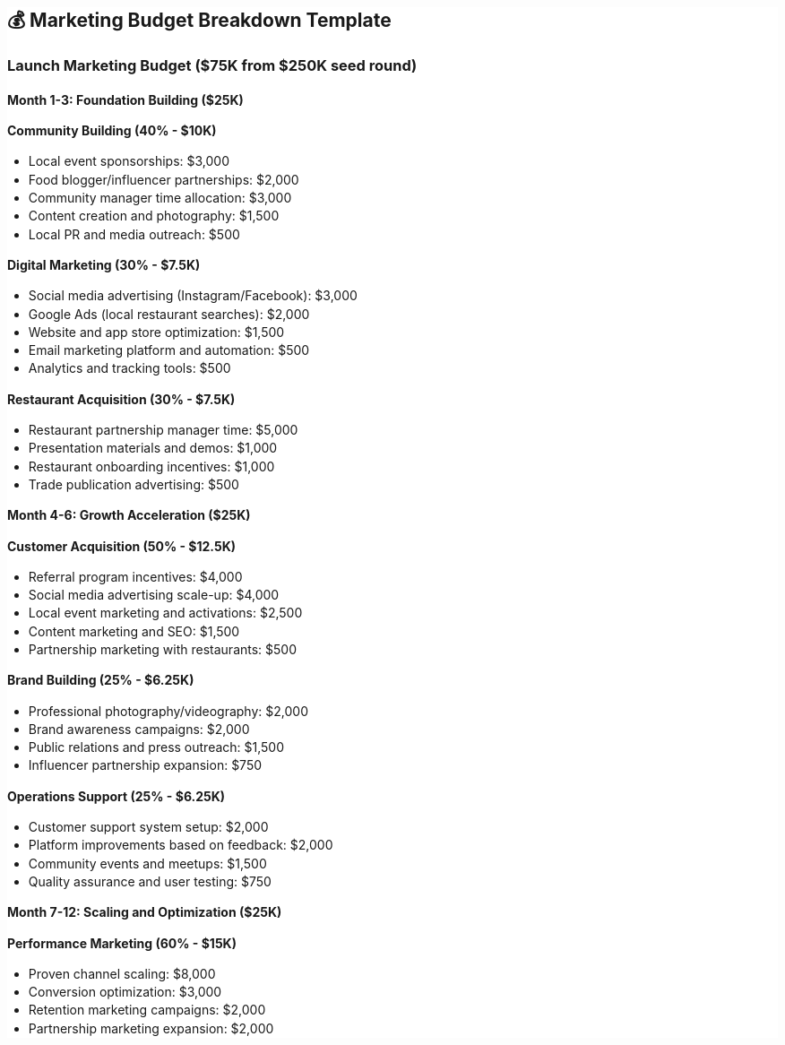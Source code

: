 
## 💰 Marketing Budget Breakdown Template

### Launch Marketing Budget ($75K from $250K seed round)

**Month 1-3: Foundation Building ($25K)**

**Community Building (40% - $10K)**
- Local event sponsorships: $3,000
- Food blogger/influencer partnerships: $2,000
- Community manager time allocation: $3,000
- Content creation and photography: $1,500
- Local PR and media outreach: $500

**Digital Marketing (30% - $7.5K)**
- Social media advertising (Instagram/Facebook): $3,000
- Google Ads (local restaurant searches): $2,000
- Website and app store optimization: $1,500
- Email marketing platform and automation: $500
- Analytics and tracking tools: $500

**Restaurant Acquisition (30% - $7.5K)**
- Restaurant partnership manager time: $5,000
- Presentation materials and demos: $1,000
- Restaurant onboarding incentives: $1,000
- Trade publication advertising: $500

**Month 4-6: Growth Acceleration ($25K)**

**Customer Acquisition (50% - $12.5K)**
- Referral program incentives: $4,000
- Social media advertising scale-up: $4,000
- Local event marketing and activations: $2,500
- Content marketing and SEO: $1,500
- Partnership marketing with restaurants: $500

**Brand Building (25% - $6.25K)**
- Professional photography/videography: $2,000
- Brand awareness campaigns: $2,000
- Public relations and press outreach: $1,500
- Influencer partnership expansion: $750

**Operations Support (25% - $6.25K)**
- Customer support system setup: $2,000
- Platform improvements based on feedback: $2,000
- Community events and meetups: $1,500
- Quality assurance and user testing: $750

**Month 7-12: Scaling and Optimization ($25K)**

**Performance Marketing (60% - $15K)**
- Proven channel scaling: $8,000
- Conversion optimization: $3,000
- Retention marketing campaigns: $2,000
- Partnership marketing expansion: $2,000
